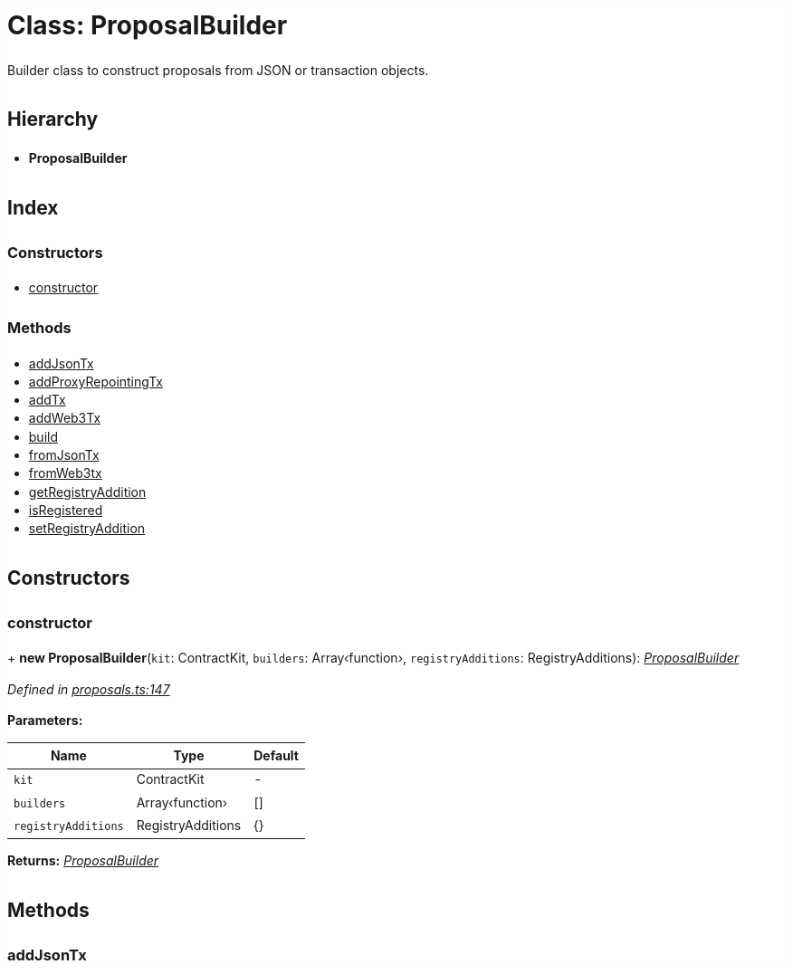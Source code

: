 # Class: ProposalBuilder

Builder class to construct proposals from JSON or transaction objects.

## Hierarchy

* **ProposalBuilder**

## Index

### Constructors

* [constructor](_proposals_.proposalbuilder.md#constructor)

### Methods

* [addJsonTx](_proposals_.proposalbuilder.md#addjsontx)
* [addProxyRepointingTx](_proposals_.proposalbuilder.md#addproxyrepointingtx)
* [addTx](_proposals_.proposalbuilder.md#addtx)
* [addWeb3Tx](_proposals_.proposalbuilder.md#addweb3tx)
* [build](_proposals_.proposalbuilder.md#build)
* [fromJsonTx](_proposals_.proposalbuilder.md#fromjsontx)
* [fromWeb3tx](_proposals_.proposalbuilder.md#fromweb3tx)
* [getRegistryAddition](_proposals_.proposalbuilder.md#getregistryaddition)
* [isRegistered](_proposals_.proposalbuilder.md#isregistered)
* [setRegistryAddition](_proposals_.proposalbuilder.md#setregistryaddition)

## Constructors

###  constructor

\+ **new ProposalBuilder**(`kit`: ContractKit, `builders`: Array‹function›, `registryAdditions`: RegistryAdditions): *[ProposalBuilder](_proposals_.proposalbuilder.md)*

*Defined in [proposals.ts:147](https://github.com/celo-org/celo-monorepo/blob/master/packages/sdk/governance/src/proposals.ts#L147)*

**Parameters:**

Name | Type | Default |
------ | ------ | ------ |
`kit` | ContractKit | - |
`builders` | Array‹function› | [] |
`registryAdditions` | RegistryAdditions | {} |

**Returns:** *[ProposalBuilder](_proposals_.proposalbuilder.md)*

## Methods

###  addJsonTx
